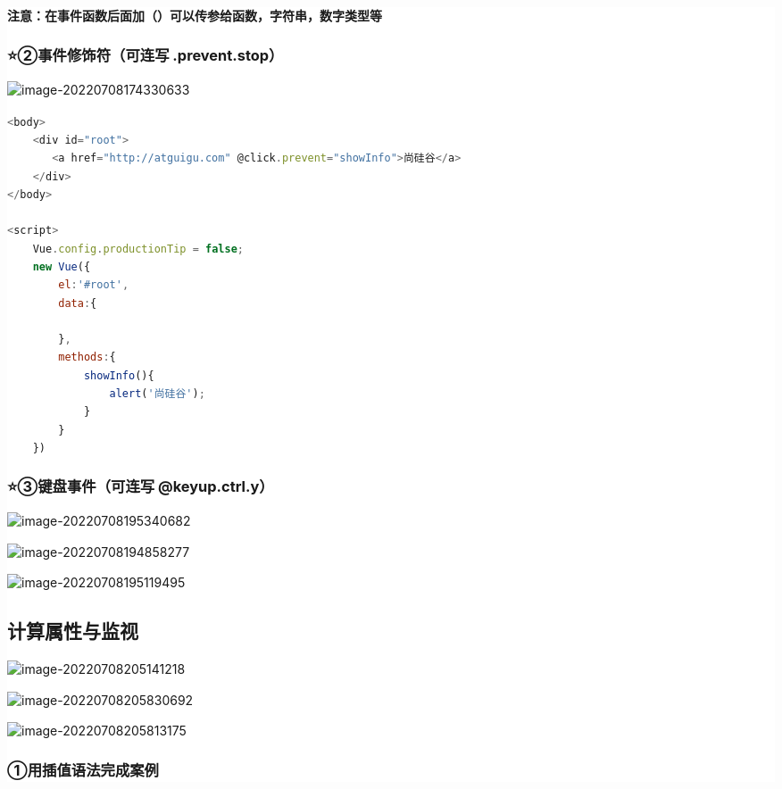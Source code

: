 **注意：在事件函数后面加（）可以传参给函数，字符串，数字类型等**



### 	:star:②事件修饰符（可连写 .prevent.stop）

![image-20220708174330633](C:\Users\22476\AppData\Roaming\Typora\typora-user-images\image-20220708174330633.png)

```js
<body>
    <div id="root">
       <a href="http://atguigu.com" @click.prevent="showInfo">尚硅谷</a>
    </div>
</body>

<script>
    Vue.config.productionTip = false;
    new Vue({ 
        el:'#root',
        data:{

        },
        methods:{
            showInfo(){
                alert('尚硅谷');
            }
        }
    })
```



### 	:star:③键盘事件（可连写 @keyup.ctrl.y）

![image-20220708195340682](C:\Users\22476\AppData\Roaming\Typora\typora-user-images\image-20220708195340682.png)

![image-20220708194858277](C:\Users\22476\AppData\Roaming\Typora\typora-user-images\image-20220708194858277.png)

![image-20220708195119495](C:\Users\22476\AppData\Roaming\Typora\typora-user-images\image-20220708195119495.png)



## 计算属性与监视

![image-20220708205141218](C:\Users\22476\AppData\Roaming\Typora\typora-user-images\image-20220708205141218.png)

![image-20220708205830692](C:\Users\22476\AppData\Roaming\Typora\typora-user-images\image-20220708205830692.png)



![image-20220708205813175](C:\Users\22476\AppData\Roaming\Typora\typora-user-images\image-20220708205813175.png)

### 	①用插值语法完成案例
